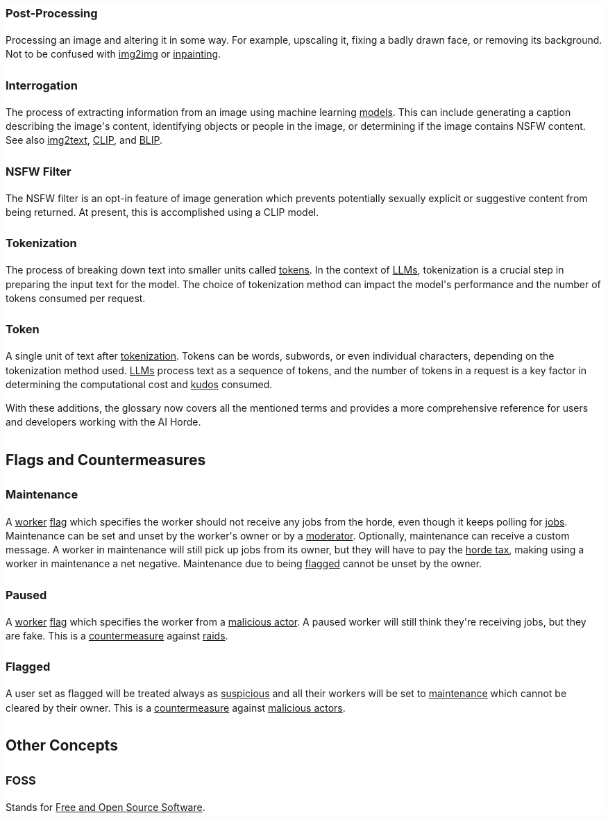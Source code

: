 ### Post-Processing
Processing an image and altering it in some way. For example, upscaling it, fixing a badly drawn face, or removing its background. Not to be confused with [img2img](#img2img) or [inpainting](#inpainting).

### Interrogation
The process of extracting information from an image using machine learning [models](#model). This can include generating a caption describing the image's content, identifying objects or people in the image, or determining if the image contains NSFW content. See also [img2text](#img2text), [CLIP](#clip), and [BLIP](#blip).

### NSFW Filter
The NSFW filter is an opt-in feature of image generation which prevents potentially sexually explicit or suggestive content from being returned. At present, this is accomplished using a CLIP model.

### Tokenization
The process of breaking down text into smaller units called [tokens](#token). In the context of [LLMs](#llm), tokenization is a crucial step in preparing the input text for the model. The choice of tokenization method can impact the model's performance and the number of tokens consumed per request.

### Token
A single unit of text after [tokenization](#tokenization). Tokens can be words, subwords, or even individual characters, depending on the tokenization method used. [LLMs](#llm) process text as a sequence of tokens, and the number of tokens in a request is a key factor in determining the computational cost and [kudos](#kudos) consumed.

With these additions, the glossary now covers all the mentioned terms and provides a more comprehensive reference for users and developers working with the AI Horde.

## Flags and Countermeasures

### Maintenance
A [worker](#worker) [flag](#flag) which specifies the worker should not receive any jobs from the horde, even though it keeps polling for [jobs](#job). Maintenance can be set and unset by the worker's owner or by a [moderator](#moderator). Optionally, maintenance can receive a custom message. A worker in maintenance will still pick up jobs from its owner, but they will have to pay the [horde tax](#horde-tax), making using a worker in maintenance a net negative. Maintenance due to being [flagged](#flagged) cannot be unset by the owner.

### Paused
A [worker](#worker) [flag](#flag) which specifies the worker from a [malicious actor](#malicious-actor). A paused worker will still think they're receiving jobs, but they are fake. This is a [countermeasure](#countermeasures) against [raids](#raid).

### Flagged
A user set as flagged will be treated always as [suspicious](#suspicious) and all their workers will be set to [maintenance](#maintenance) which cannot be cleared by their owner. This is a [countermeasure](#countermeasures) against [malicious actors](#malicious-actor).

## Other Concepts

### FOSS
Stands for [Free and Open Source Software](https://en.wikipedia.org/wiki/Free_and_open-source_software).


